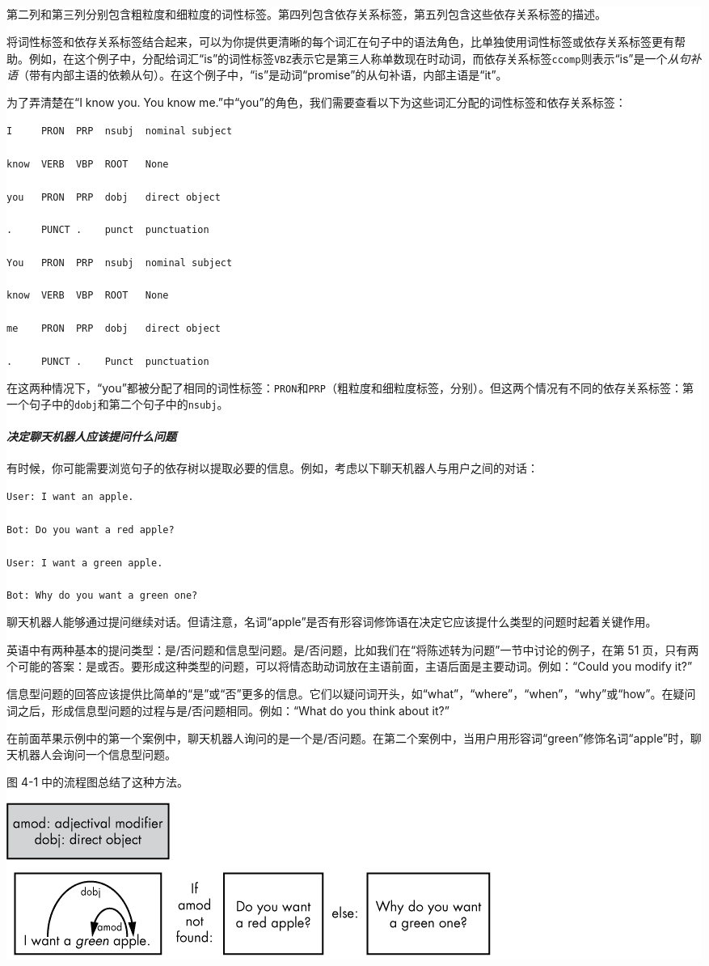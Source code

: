 第二列和第三列分别包含粗粒度和细粒度的词性标签。第四列包含依存关系标签，第五列包含这些依存关系标签的描述。

将词性标签和依存关系标签结合起来，可以为你提供更清晰的每个词汇在句子中的语法角色，比单独使用词性标签或依存关系标签更有帮助。例如，在这个例子中，分配给词汇“is”的词性标签`VBZ`表示它是第三人称单数现在时动词，而依存关系标签`ccomp`则表示“is”是一个*从句补语*（带有内部主语的依赖从句）。在这个例子中，“is”是动词“promise”的从句补语，内部主语是“it”。

为了弄清楚在“I know you. You know me.”中“you”的角色，我们需要查看以下为这些词汇分配的词性标签和依存关系标签：

```py
I     PRON  PRP  nsubj  nominal subject

know  VERB  VBP  ROOT   None

you   PRON  PRP  dobj   direct object

.     PUNCT .    punct  punctuation

You   PRON  PRP  nsubj  nominal subject

know  VERB  VBP  ROOT   None

me    PRON  PRP  dobj   direct object

.     PUNCT .    Punct  punctuation
```

在这两种情况下，“you”都被分配了相同的词性标签：`PRON`和`PRP`（粗粒度和细粒度标签，分别）。但这两个情况有不同的依存关系标签：第一个句子中的`dobj`和第二个句子中的`nsubj`。

#### ***决定聊天机器人应该提问什么问题***

有时候，你可能需要浏览句子的依存树以提取必要的信息。例如，考虑以下聊天机器人与用户之间的对话：

```py
User: I want an apple.

Bot: Do you want a red apple?

User: I want a green apple.

Bot: Why do you want a green one?
```

聊天机器人能够通过提问继续对话。但请注意，名词“apple”是否有形容词修饰语在决定它应该提什么类型的问题时起着关键作用。

英语中有两种基本的提问类型：是/否问题和信息型问题。是/否问题，比如我们在“将陈述转为问题”一节中讨论的例子，在第 51 页，只有两个可能的答案：是或否。要形成这种类型的问题，可以将情态助动词放在主语前面，主语后面是主要动词。例如：“Could you modify it?”

信息型问题的回答应该提供比简单的“是”或“否”更多的信息。它们以疑问词开头，如“what”，“where”，“when”，“why”或“how”。在疑问词之后，形成信息型问题的过程与是/否问题相同。例如：“What do you think about it?”

在前面苹果示例中的第一个案例中，聊天机器人询问的是一个是/否问题。在第二个案例中，当用户用形容词“green”修饰名词“apple”时，聊天机器人会询问一个信息型问题。

图 4-1 中的流程图总结了这种方法。

![image](img/fig4-1.jpg)
